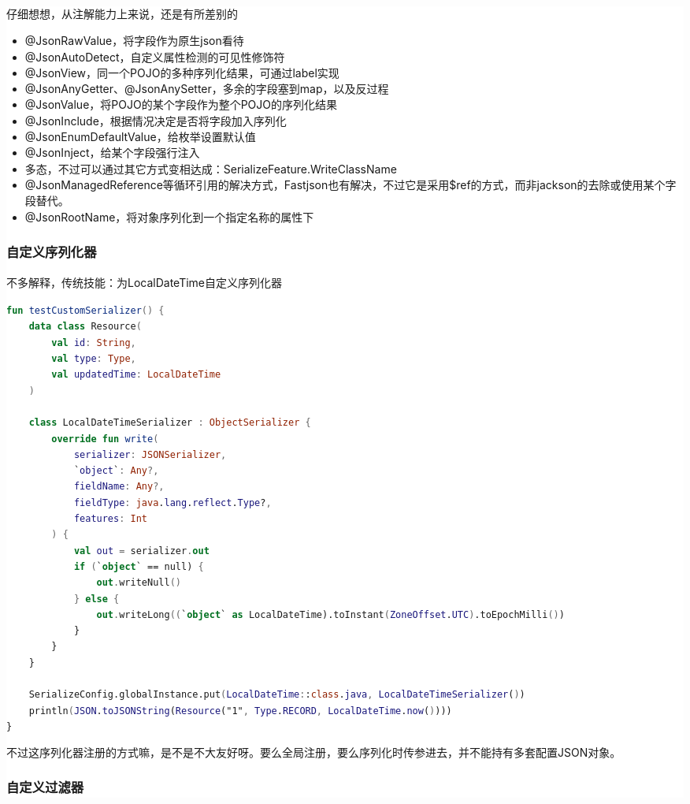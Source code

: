 ```kotlin
```

仔细想想，从注解能力上来说，还是有所差别的

- @JsonRawValue，将字段作为原生json看待
- @JsonAutoDetect，自定义属性检测的可见性修饰符
- @JsonView，同一个POJO的多种序列化结果，可通过label实现
- @JsonAnyGetter、@JsonAnySetter，多余的字段塞到map，以及反过程
- @JsonValue，将POJO的某个字段作为整个POJO的序列化结果
- @JsonInclude，根据情况决定是否将字段加入序列化
- @JsonEnumDefaultValue，给枚举设置默认值
- @JsonInject，给某个字段强行注入
- 多态，不过可以通过其它方式变相达成：SerializeFeature.WriteClassName
- @JsonManagedReference等循环引用的解决方式，Fastjson也有解决，不过它是采用$ref的方式，而非jackson的去除或使用某个字段替代。
- @JsonRootName，将对象序列化到一个指定名称的属性下

### 自定义序列化器

不多解释，传统技能：为LocalDateTime自定义序列化器

```kotlin
fun testCustomSerializer() {
    data class Resource(
        val id: String,
        val type: Type,
        val updatedTime: LocalDateTime
    )

    class LocalDateTimeSerializer : ObjectSerializer {
        override fun write(
            serializer: JSONSerializer,
            `object`: Any?,
            fieldName: Any?,
            fieldType: java.lang.reflect.Type?,
            features: Int
        ) {
            val out = serializer.out
            if (`object` == null) {
                out.writeNull()
            } else {
                out.writeLong((`object` as LocalDateTime).toInstant(ZoneOffset.UTC).toEpochMilli())
            }
        }
    }

    SerializeConfig.globalInstance.put(LocalDateTime::class.java, LocalDateTimeSerializer())
    println(JSON.toJSONString(Resource("1", Type.RECORD, LocalDateTime.now())))
}
```

不过这序列化器注册的方式嘛，是不是不大友好呀。要么全局注册，要么序列化时传参进去，并不能持有多套配置JSON对象。

### 自定义过滤器
